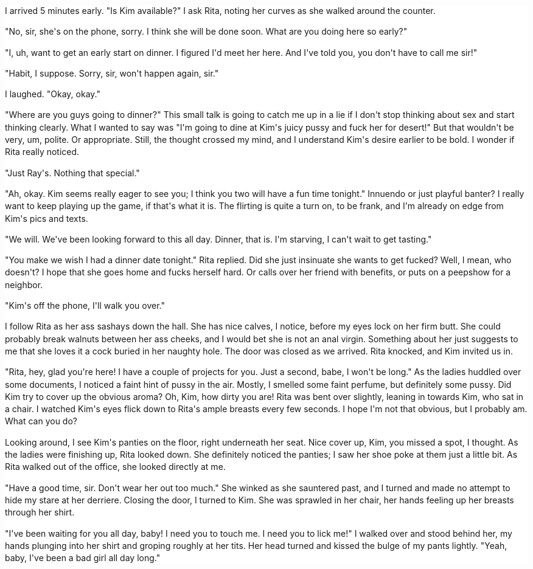 I arrived 5 minutes early. "Is Kim available?" I ask Rita, noting her curves as she walked around the counter. 

"No, sir, she's on the phone, sorry. I think she will be done soon. What are you doing here so early?" 

"I, uh, want to get an early start on dinner. I figured I'd meet her here. And I've told you, you don't have to call me sir!" 

"Habit, I suppose. Sorry, sir, won't happen again, sir." 

I laughed. "Okay, okay." 

"Where are you guys going to dinner?" This small talk is going to catch me up in a lie if I don't stop thinking about sex and start thinking clearly. What I wanted to say was "I'm going to dine at Kim's juicy pussy and fuck her for desert!" But that wouldn't be very, um, polite. Or appropriate. Still, the thought crossed my mind, and I understand Kim's desire earlier to be bold. I wonder if Rita really noticed. 

"Just Ray's. Nothing that special." 

"Ah, okay. Kim seems really eager to see you; I think you two will have a fun time tonight." Innuendo or just playful banter? I really want to keep playing up the game, if that's what it is. The flirting is quite a turn on, to be frank, and I'm already on edge from Kim's pics and texts. 

"We will. We've been looking forward to this all day. Dinner, that is. I'm starving, I can't wait to get tasting." 

"You make we wish I had a dinner date tonight." Rita replied. Did she just insinuate she wants to get fucked? Well, I mean, who doesn't? I hope that she goes home and fucks herself hard. Or calls over her friend with benefits, or puts on a peepshow for a neighbor. 

"Kim's off the phone, I'll walk you over." 

I follow Rita as her ass sashays down the hall. She has nice calves, I notice, before my eyes lock on her firm butt. She could probably break walnuts between her ass cheeks, and I would bet she is not an anal virgin. Something about her just suggests to me that she loves it a cock buried in her naughty hole. The door was closed as we arrived. Rita knocked, and Kim invited us in. 

"Rita, hey, glad you're here! I have a couple of projects for you. Just a second, babe, I won't be long." As the ladies huddled over some documents, I noticed a faint hint of pussy in the air. Mostly, I smelled some faint perfume, but definitely some pussy. Did Kim try to cover up the obvious aroma? Oh, Kim, how dirty you are! Rita was bent over slightly, leaning in towards Kim, who sat in a chair. I watched Kim's eyes flick down to Rita's ample breasts every few seconds. I hope I'm not that obvious, but I probably am. What can you do? 

Looking around, I see Kim's panties on the floor, right underneath her seat. Nice cover up, Kim, you missed a spot, I thought. As the ladies were finishing up, Rita looked down. She definitely noticed the panties; I saw her shoe poke at them just a little bit. As Rita walked out of the office, she looked directly at me. 

"Have a good time, sir. Don't wear her out too much." She winked as she sauntered past, and I turned and made no attempt to hide my stare at her derriere. Closing the door, I turned to Kim. She was sprawled in her chair, her hands feeling up her breasts through her shirt. 

"I've been waiting for you all day, baby! I need you to touch me. I need you to lick me!" I walked over and stood behind her, my hands plunging into her shirt and groping roughly at her tits. Her head turned and kissed the bulge of my pants lightly. "Yeah, baby, I've been a bad girl all day long." 
